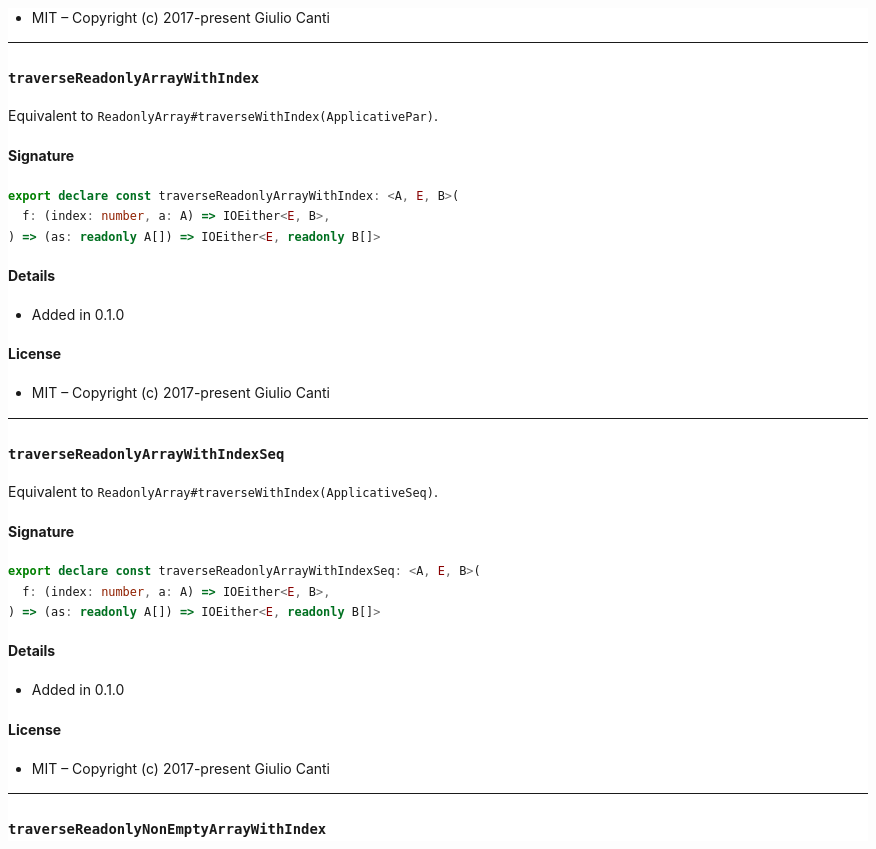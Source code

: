 * MIT – Copyright (c) 2017-present Giulio Canti

---


### `traverseReadonlyArrayWithIndex`

Equivalent to `ReadonlyArray#traverseWithIndex(ApplicativePar)`.




#### Signature

```typescript
export declare const traverseReadonlyArrayWithIndex: <A, E, B>(
  f: (index: number, a: A) => IOEither<E, B>,
) => (as: readonly A[]) => IOEither<E, readonly B[]>
```

#### Details

* Added in 0.1.0


#### License

* MIT – Copyright (c) 2017-present Giulio Canti

---


### `traverseReadonlyArrayWithIndexSeq`

Equivalent to `ReadonlyArray#traverseWithIndex(ApplicativeSeq)`.




#### Signature

```typescript
export declare const traverseReadonlyArrayWithIndexSeq: <A, E, B>(
  f: (index: number, a: A) => IOEither<E, B>,
) => (as: readonly A[]) => IOEither<E, readonly B[]>
```

#### Details

* Added in 0.1.0


#### License

* MIT – Copyright (c) 2017-present Giulio Canti

---


### `traverseReadonlyNonEmptyArrayWithIndex`
